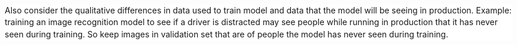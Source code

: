 Also consider the qualitative differences in data used to train model and data that the model will be seeing in production. Example: training an image recognition model to see if a driver is distracted may see people while running in production that it has never seen during training. So keep images in validation set that are of people the model has never seen during training.

